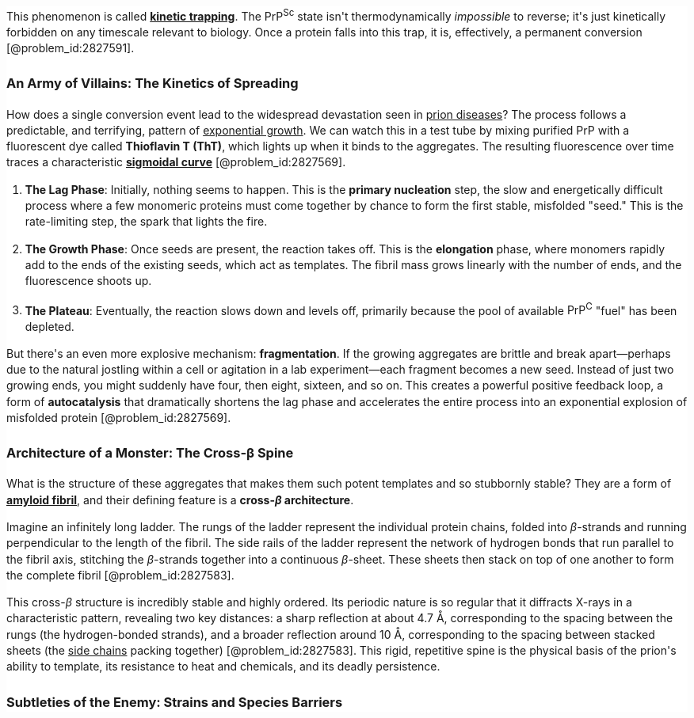 This phenomenon is called **[kinetic trapping](@article_id:201983)**. The $\mathrm{PrP^{Sc}}$ state isn't thermodynamically *impossible* to reverse; it's just kinetically forbidden on any timescale relevant to biology. Once a protein falls into this trap, it is, effectively, a permanent conversion [@problem_id:2827591].

### An Army of Villains: The Kinetics of Spreading

How does a single conversion event lead to the widespread devastation seen in [prion diseases](@article_id:176907)? The process follows a predictable, and terrifying, pattern of [exponential growth](@article_id:141375). We can watch this in a test tube by mixing purified PrP with a fluorescent dye called **Thioflavin T (ThT)**, which lights up when it binds to the aggregates. The resulting fluorescence over time traces a characteristic **[sigmoidal curve](@article_id:138508)** [@problem_id:2827569].

1.  **The Lag Phase**: Initially, nothing seems to happen. This is the **primary nucleation** step, the slow and energetically difficult process where a few monomeric proteins must come together by chance to form the first stable, misfolded "seed." This is the rate-limiting step, the spark that lights the fire.

2.  **The Growth Phase**: Once seeds are present, the reaction takes off. This is the **elongation** phase, where monomers rapidly add to the ends of the existing seeds, which act as templates. The fibril mass grows linearly with the number of ends, and the fluorescence shoots up.

3.  **The Plateau**: Eventually, the reaction slows down and levels off, primarily because the pool of available $\mathrm{PrP^{C}}$ "fuel" has been depleted.

But there's an even more explosive mechanism: **fragmentation**. If the growing aggregates are brittle and break apart—perhaps due to the natural jostling within a cell or agitation in a lab experiment—each fragment becomes a new seed. Instead of just two growing ends, you might suddenly have four, then eight, sixteen, and so on. This creates a powerful positive feedback loop, a form of **autocatalysis** that dramatically shortens the lag phase and accelerates the entire process into an exponential explosion of misfolded protein [@problem_id:2827569].

### Architecture of a Monster: The Cross-β Spine

What is the structure of these aggregates that makes them such potent templates and so stubbornly stable? They are a form of **[amyloid fibril](@article_id:195849)**, and their defining feature is a **cross-$\beta$ architecture**.

Imagine an infinitely long ladder. The rungs of the ladder represent the individual protein chains, folded into $\beta$-strands and running perpendicular to the length of the fibril. The side rails of the ladder represent the network of hydrogen bonds that run parallel to the fibril axis, stitching the $\beta$-strands together into a continuous $\beta$-sheet. These sheets then stack on top of one another to form the complete fibril [@problem_id:2827583].

This cross-$\beta$ structure is incredibly stable and highly ordered. Its periodic nature is so regular that it diffracts X-rays in a characteristic pattern, revealing two key distances: a sharp reflection at about $4.7$ Å, corresponding to the spacing between the rungs (the hydrogen-bonded strands), and a broader reflection around $10$ Å, corresponding to the spacing between stacked sheets (the [side chains](@article_id:181709) packing together) [@problem_id:2827583]. This rigid, repetitive spine is the physical basis of the prion's ability to template, its resistance to heat and chemicals, and its deadly persistence.

### Subtleties of the Enemy: Strains and Species Barriers

